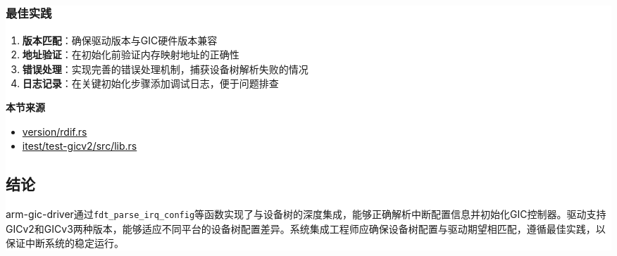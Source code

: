 ### 最佳实践
1. **版本匹配**：确保驱动版本与GIC硬件版本兼容
2. **地址验证**：在初始化前验证内存映射地址的正确性
3. **错误处理**：实现完善的错误处理机制，捕获设备树解析失败的情况
4. **日志记录**：在关键初始化步骤添加调试日志，便于问题排查

**本节来源**
- [version/rdif.rs](file://gic-driver/src/version/rdif.rs)
- [itest/test-gicv2/src/lib.rs](file://itest/test-gicv2/src/lib.rs)

## 结论
arm-gic-driver通过`fdt_parse_irq_config`等函数实现了与设备树的深度集成，能够正确解析中断配置信息并初始化GIC控制器。驱动支持GICv2和GICv3两种版本，能够适应不同平台的设备树配置差异。系统集成工程师应确保设备树配置与驱动期望相匹配，遵循最佳实践，以保证中断系统的稳定运行。